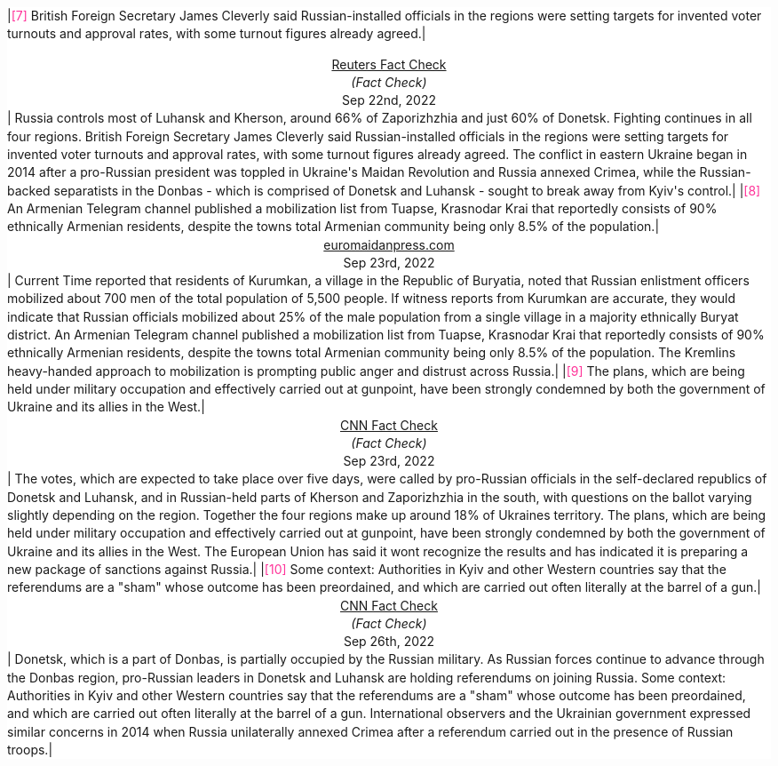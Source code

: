 |<font id="7" color=#FF3399>[7]</font> British Foreign Secretary James Cleverly said Russian-installed officials in the regions were setting targets for invented voter turnouts and approval rates, with some turnout figures already agreed.|<div style="display: flex; justify-content: center; align-items: center; flex-direction: column;"><a href="https://www.allsides.com/news-source/reuters-fact-check-media-bias" target="_blank"><BiasChart bias="Center" /></a><div><a href="https://www.reuters.com/world/europe/russia-begin-annexation-votes-ukrainian-regions-2022-09-22/" target="_blank">Reuters Fact Check</a></div><div>*(Fact Check)*</div><div>Sep 22nd, 2022</div></div>| Russia controls most of Luhansk and Kherson, around 66% of Zaporizhzhia and just 60% of Donetsk. Fighting continues in all four regions. British Foreign Secretary James Cleverly said Russian-installed officials in the regions were setting targets for invented voter turnouts and approval rates, with some turnout figures already agreed. The conflict in eastern Ukraine began in 2014 after a pro-Russian president was toppled in Ukraine's Maidan Revolution and Russia annexed Crimea, while the Russian-backed separatists in the Donbas - which is comprised of Donetsk and Luhansk - sought to break away from Kyiv's control.|
|<font id="8" color=#FF3399>[8]</font> An Armenian Telegram channel published a mobilization list from Tuapse, Krasnodar Krai that reportedly consists of 90% ethnically Armenian residents, despite the towns total Armenian community being only 8.5% of the population.|<div style="display: flex; justify-content: center; align-items: center; flex-direction: column;"><a href="" target="_blank"><BiasChart bias="N/A" /></a><div><a href="https://euromaidanpress.com/2022/09/23/russo-ukrainian-war-day-212-russia-stages-pseudo-referendum-shows-to-annex-occupied-territories-russian-general-wounded/" target="_blank">euromaidanpress.com</a></div><div></div><div>Sep 23rd, 2022</div></div>| Current Time reported that residents of Kurumkan, a village in the Republic of Buryatia, noted that Russian enlistment officers mobilized about 700 men of the total population of 5,500 people. If witness reports from Kurumkan are accurate, they would indicate that Russian officials mobilized about 25% of the male population from a single village in a majority ethnically Buryat district. An Armenian Telegram channel published a mobilization list from Tuapse, Krasnodar Krai that reportedly consists of 90% ethnically Armenian residents, despite the towns total Armenian community being only 8.5% of the population. The Kremlins heavy-handed approach to mobilization is prompting public anger and distrust across Russia.|
|<font id="9" color=#FF3399>[9]</font> The plans, which are being held under military occupation and effectively carried out at gunpoint, have been strongly condemned by both the government of Ukraine and its allies in the West.|<div style="display: flex; justify-content: center; align-items: center; flex-direction: column;"><a href="https://www.allsides.com/news-source/facts-first-cnn-media-bias" target="_blank"><BiasChart bias="Left" /></a><div><a href="https://www.cnn.com/2022/09/23/europe/occupied-ukraine-referendum-russia-intl-hnk/index.html" target="_blank">CNN Fact Check</a></div><div>*(Fact Check)*</div><div>Sep 23rd, 2022</div></div>| The votes, which are expected to take place over five days, were called by pro-Russian officials in the self-declared republics of Donetsk and Luhansk, and in Russian-held parts of Kherson and Zaporizhzhia in the south, with questions on the ballot varying slightly depending on the region. Together the four regions make up around 18% of Ukraines territory. The plans, which are being held under military occupation and effectively carried out at gunpoint, have been strongly condemned by both the government of Ukraine and its allies in the West. The European Union has said it wont recognize the results and has indicated it is preparing a new package of sanctions against Russia.|
|<font id="10" color=#FF3399>[10]</font> Some context: Authorities in Kyiv and other Western countries say that the referendums are a "sham" whose outcome has been preordained, and which are carried out often literally at the barrel of a gun.|<div style="display: flex; justify-content: center; align-items: center; flex-direction: column;"><a href="https://www.allsides.com/news-source/facts-first-cnn-media-bias" target="_blank"><BiasChart bias="Left" /></a><div><a href="https://www.cnn.com/europe/live-news/russia-ukraine-war-news-09-26-22/h_5dc9dc391f9bbe7aa8c4e0da6961b676" target="_blank">CNN Fact Check</a></div><div>*(Fact Check)*</div><div>Sep 26th, 2022</div></div>| Donetsk, which is a part of Donbas, is partially occupied by the Russian military. As Russian forces continue to advance through the Donbas region, pro-Russian leaders in Donetsk and Luhansk are holding referendums on joining Russia. Some context: Authorities in Kyiv and other Western countries say that the referendums are a "sham" whose outcome has been preordained, and which are carried out often literally at the barrel of a gun. International observers and the Ukrainian government expressed similar concerns in 2014 when Russia unilaterally annexed Crimea after a referendum carried out in the presence of Russian troops.|

